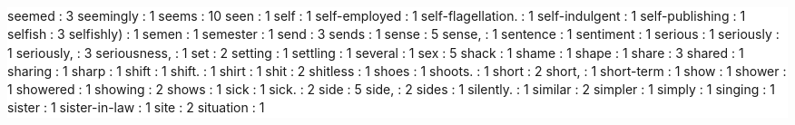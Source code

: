 seemed : 3
seemingly : 1
seems : 10
seen : 1
self : 1
self-employed : 1
self-flagellation. : 1
self-indulgent : 1
self-publishing : 1
selfish : 3
selfishly) : 1
semen : 1
semester : 1
send : 3
sends : 1
sense : 5
sense, : 1
sentence : 1
sentiment : 1
serious : 1
seriously : 1
seriously, : 3
seriousness, : 1
set : 2
setting : 1
settling : 1
several : 1
sex : 5
shack : 1
shame : 1
shape : 1
share : 3
shared : 1
sharing : 1
sharp : 1
shift : 1
shift. : 1
shirt : 1
shit : 2
shitless : 1
shoes : 1
shoots. : 1
short : 2
short, : 1
short-term : 1
show : 1
shower : 1
showered : 1
showing : 2
shows : 1
sick : 1
sick. : 2
side : 5
side, : 2
sides : 1
silently. : 1
similar : 2
simpler : 1
simply : 1
singing : 1
sister : 1
sister-in-law : 1
site : 2
situation : 1